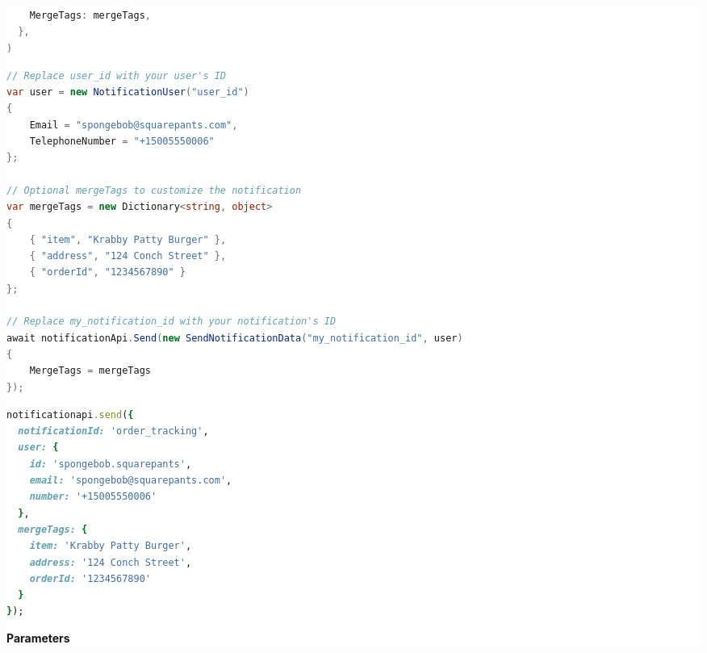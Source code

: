 ```go
    MergeTags: mergeTags,
  },
)
```

</TabItem>
<TabItem value="csharp">

```csharp
// Replace user_id with your user's ID
var user = new NotificationUser("user_id")
{
    Email = "spongebob@squarepants.com",
    TelephoneNumber = "+15005550006"
};

// Optional mergeTags to customize the notification
var mergeTags = new Dictionary<string, object>
{
    { "item", "Krabby Patty Burger" },
    { "address", "124 Conch Street" },
    { "orderId", "1234567890" }
};

// Replace my_notification_id with your notification's ID
await notificationApi.Send(new SendNotificationData("my_notification_id", user)
{
    MergeTags = mergeTags
});
```

</TabItem>
<TabItem value="ruby">

```ruby
notificationapi.send({
  notificationId: 'order_tracking',
  user: {
    id: 'spongebob.squarepants',
    email: 'spongebob@squarepants.com',
    number: '+15005550006'
  },
  mergeTags: {
    item: 'Krabby Patty Burger',
    address: '124 Conch Street',
    orderId: '1234567890'
  }
});
```

</TabItem>
</Tabs>

**Parameters**
